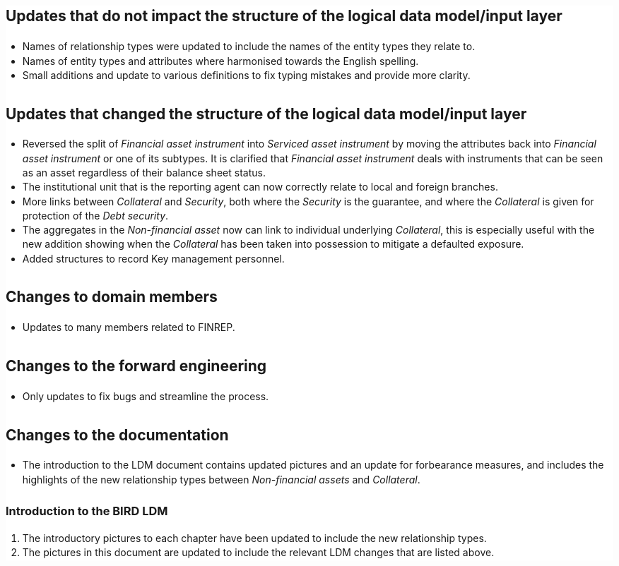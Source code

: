 ## Updates that do not impact the structure of the logical data model/input layer

- Names of relationship types were updated to include the names of
  the entity types they relate to.
- Names of entity types and attributes where harmonised towards the
  English spelling.
- Small additions and update to various definitions to fix typing mistakes 
  and provide more clarity. 

## Updates that changed the structure of the logical data model/input layer

- Reversed the split of _Financial asset instrument_ into _Serviced
  asset instrument_ by moving the attributes back into _Financial
  asset instrument_ or one of its subtypes. It is clarified that
  _Financial asset instrument_ deals with instruments that can be seen
  as an asset regardless of their balance sheet status.
- The institutional unit that is the reporting agent can now correctly
  relate to local and foreign branches.
- More links between _Collateral_ and _Security_, both where the
  _Security_ is the guarantee, and where the _Collateral_ is given for
  protection of the _Debt security_.
- The aggregates in the _Non-financial asset_ now can link to
  individual underlying _Collateral_, this is especially useful with the 
  new addition showing when the _Collateral_ has been taken into
  possession to mitigate a defaulted exposure.
- Added structures to record Key management personnel. 


## Changes to domain members

- Updates to many members related to FINREP. 


## Changes to the forward engineering

- Only updates to fix bugs and streamline the process.


## Changes to the documentation

- The introduction to the LDM document contains updated pictures and
  an update for forbearance measures, and includes the highlights of
  the new relationship types between _Non-financial assets_ and 
  _Collateral_.


###	Introduction to the BIRD LDM
1. The introductory pictures to each chapter have been updated to
include the new relationship types.  
2. The pictures in this document are updated to include the relevant
LDM changes that are listed above.
